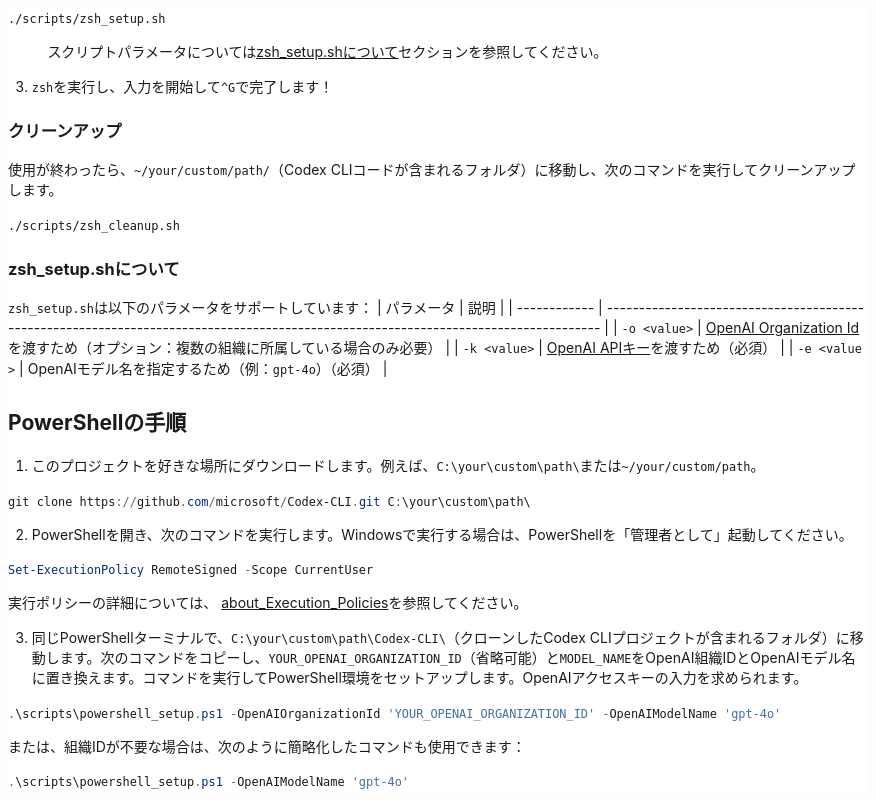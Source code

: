 ```
./scripts/zsh_setup.sh
```
&nbsp;&nbsp;&nbsp;&nbsp;&nbsp;&nbsp;&nbsp;&nbsp;&nbsp;&nbsp;スクリプトパラメータについては[zsh_setup.shについて](#zshsetupshについて)セクションを参照してください。

3. `zsh`を実行し、入力を開始して`^G`で完了します！

### クリーンアップ
使用が終わったら、`~/your/custom/path/`（Codex CLIコードが含まれるフォルダ）に移動し、次のコマンドを実行してクリーンアップします。
```
./scripts/zsh_cleanup.sh
```

### zsh_setup.shについて
`zsh_setup.sh`は以下のパラメータをサポートしています：
| パラメータ   | 説明                                                                                                                                 |
| ------------ | ------------------------------------------------------------------------------------------------------------------------------------ |
| `-o <value>` | [OpenAI Organization Id](https://beta.openai.com/account/org-settings)を渡すため（オプション：複数の組織に所属している場合のみ必要） |
| `-k <value>` | [OpenAI APIキー](https://beta.openai.com/account/api-keys)を渡すため（必須）                                                         |
| `-e <value>` | OpenAIモデル名を指定するため（例：`gpt-4o`）（必須）                                                                                 |


## PowerShellの手順

1. このプロジェクトを好きな場所にダウンロードします。例えば、`C:\your\custom\path\`または`~/your/custom/path`。

```PowerShell
git clone https://github.com/microsoft/Codex-CLI.git C:\your\custom\path\
```

2. PowerShellを開き、次のコマンドを実行します。Windowsで実行する場合は、PowerShellを「管理者として」起動してください。

```PowerShell
Set-ExecutionPolicy RemoteSigned -Scope CurrentUser
```

実行ポリシーの詳細については、
[about_Execution_Policies](https://docs.microsoft.com/powershell/module/microsoft.powershell.core/about/about_execution_policies)を参照してください。


3. 同じPowerShellターミナルで、`C:\your\custom\path\Codex-CLI\`（クローンしたCodex CLIプロジェクトが含まれるフォルダ）に移動します。次のコマンドをコピーし、`YOUR_OPENAI_ORGANIZATION_ID`（省略可能）と`MODEL_NAME`をOpenAI組織IDとOpenAIモデル名に置き換えます。コマンドを実行してPowerShell環境をセットアップします。OpenAIアクセスキーの入力を求められます。

```PowerShell
.\scripts\powershell_setup.ps1 -OpenAIOrganizationId 'YOUR_OPENAI_ORGANIZATION_ID' -OpenAIModelName 'gpt-4o'
```

または、組織IDが不要な場合は、次のように簡略化したコマンドも使用できます：

```PowerShell
.\scripts\powershell_setup.ps1 -OpenAIModelName 'gpt-4o'
```
